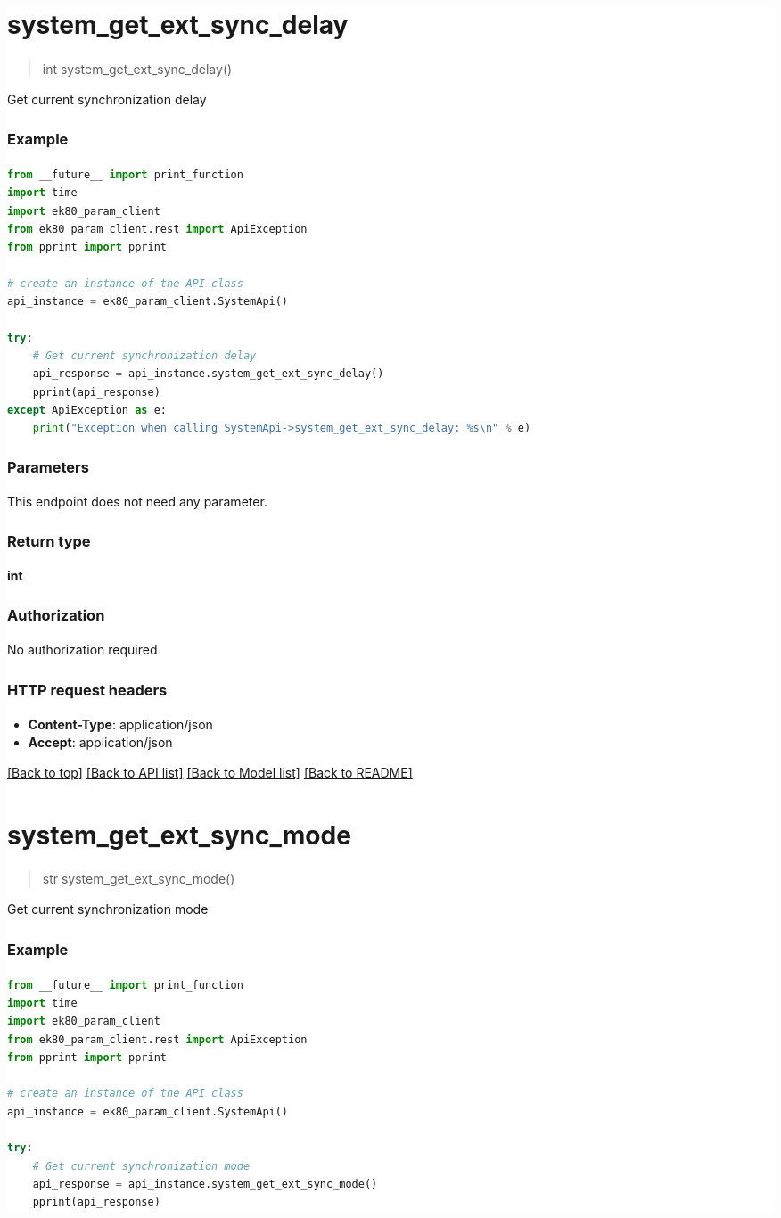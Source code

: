 # **system_get_ext_sync_delay**
> int system_get_ext_sync_delay()

Get current synchronization delay

### Example
```python
from __future__ import print_function
import time
import ek80_param_client
from ek80_param_client.rest import ApiException
from pprint import pprint

# create an instance of the API class
api_instance = ek80_param_client.SystemApi()

try:
    # Get current synchronization delay
    api_response = api_instance.system_get_ext_sync_delay()
    pprint(api_response)
except ApiException as e:
    print("Exception when calling SystemApi->system_get_ext_sync_delay: %s\n" % e)
```

### Parameters
This endpoint does not need any parameter.

### Return type

**int**

### Authorization

No authorization required

### HTTP request headers

 - **Content-Type**: application/json
 - **Accept**: application/json

[[Back to top]](#) [[Back to API list]](../README.md#documentation-for-api-endpoints) [[Back to Model list]](../README.md#documentation-for-models) [[Back to README]](../README.md)

# **system_get_ext_sync_mode**
> str system_get_ext_sync_mode()

Get current synchronization mode

### Example
```python
from __future__ import print_function
import time
import ek80_param_client
from ek80_param_client.rest import ApiException
from pprint import pprint

# create an instance of the API class
api_instance = ek80_param_client.SystemApi()

try:
    # Get current synchronization mode
    api_response = api_instance.system_get_ext_sync_mode()
    pprint(api_response)
```